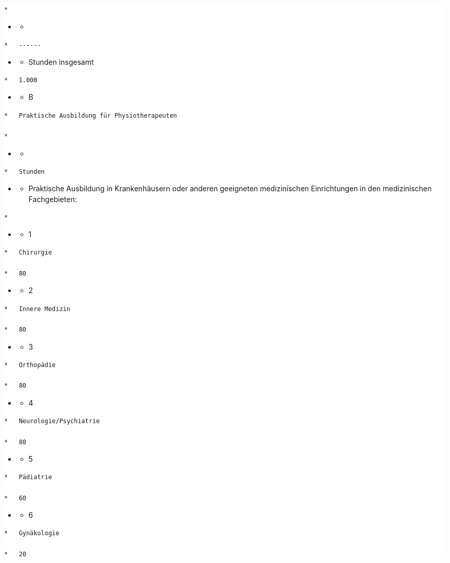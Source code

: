     *

*    *
    *   ------


*    *   Stunden insgesamt

    *   1.000


*    *   B

    *   Praktische Ausbildung für Physiotherapeuten

    *

*    *
    *   Stunden


*    *   Praktische Ausbildung in Krankenhäusern oder anderen geeigneten
        medizinischen Einrichtungen in den medizinischen Fachgebieten:

    *

*    *   1

    *   Chirurgie

    *   80


*    *   2

    *   Innere Medizin

    *   80


*    *   3

    *   Orthopädie

    *   80


*    *   4

    *   Neurologie/Psychiatrie

    *   80


*    *   5

    *   Pädiatrie

    *   60


*    *   6

    *   Gynäkologie

    *   20
